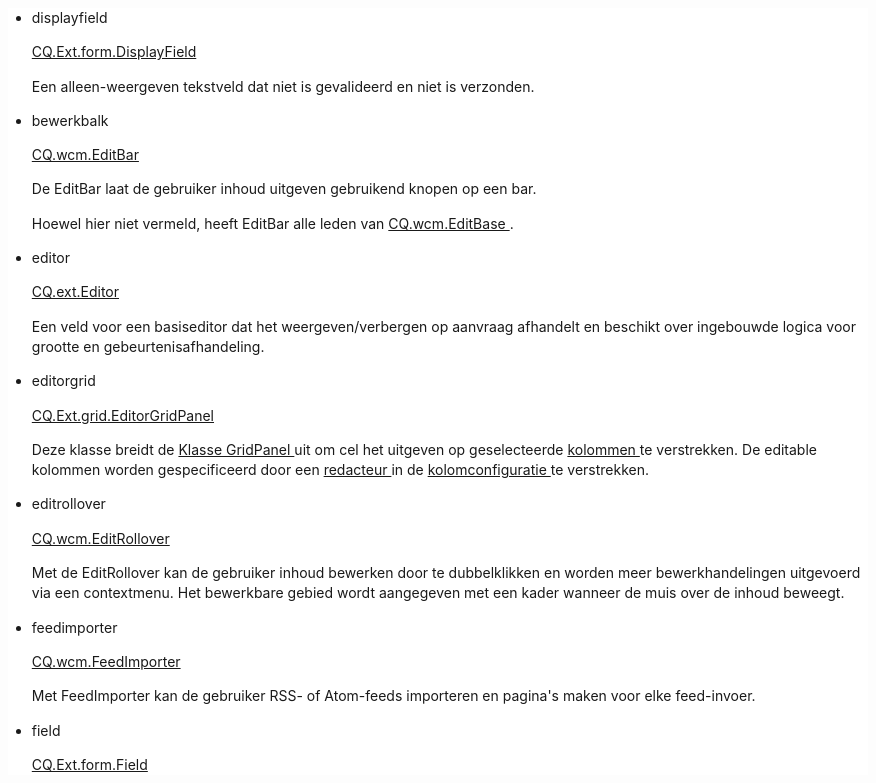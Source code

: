 * displayfield

  [ CQ.Ext.form.DisplayField ](https://helpx.adobe.com/experience-manager/6-5/sites/developing/using/reference-materials/widgets-api/index.html?class=CQ.Ext.form.DisplayField)

  Een alleen-weergeven tekstveld dat niet is gevalideerd en niet is verzonden.

* bewerkbalk

  [ CQ.wcm.EditBar ](https://helpx.adobe.com/experience-manager/6-5/sites/developing/using/reference-materials/widgets-api/index.html?class=CQ.wcm.EditBar)

  De EditBar laat de gebruiker inhoud uitgeven gebruikend knopen op een bar.

  Hoewel hier niet vermeld, heeft EditBar alle leden van [ CQ.wcm.EditBase ](https://helpx.adobe.com/experience-manager/6-5/sites/developing/using/reference-materials/widgets-api/index.html?class=CQ.wcm.EditBase).

* editor

  [ CQ.ext.Editor ](https://helpx.adobe.com/experience-manager/6-5/sites/developing/using/reference-materials/widgets-api/index.html?class=CQ.Ext.Editor)

  Een veld voor een basiseditor dat het weergeven/verbergen op aanvraag afhandelt en beschikt over ingebouwde logica voor grootte en gebeurtenisafhandeling.

* editorgrid

  [ CQ.Ext.grid.EditorGridPanel ](https://helpx.adobe.com/experience-manager/6-5/sites/developing/using/reference-materials/widgets-api/index.html?class=CQ.Ext.grid.EditorGridPanel)

  Deze klasse breidt de [ Klasse GridPanel ](https://helpx.adobe.com/experience-manager/6-5/sites/developing/using/reference-materials/widgets-api/index.html?class=CQ.Ext.grid.GridPanel) uit om cel het uitgeven op geselecteerde [ kolommen ](https://helpx.adobe.com/experience-manager/6-5/sites/developing/using/reference-materials/widgets-api/index.html?class=CQ.Ext.grid.Column) te verstrekken. De editable kolommen worden gespecificeerd door een [ redacteur ](https://helpx.adobe.com/experience-manager/6-5/sites/developing/using/reference-materials/widgets-api/index.html?class=CQ.Ext.grid.ColumnModel) in de [ kolomconfiguratie ](https://helpx.adobe.com/experience-manager/6-5/sites/developing/using/reference-materials/widgets-api/index.html?class=CQ.Ext.grid.Column) te verstrekken.

* editrollover

  [ CQ.wcm.EditRollover ](https://helpx.adobe.com/experience-manager/6-5/sites/developing/using/reference-materials/widgets-api/index.html?class=CQ.wcm.EditRollover)

  Met de EditRollover kan de gebruiker inhoud bewerken door te dubbelklikken en worden meer bewerkhandelingen uitgevoerd via een contextmenu. Het bewerkbare gebied wordt aangegeven met een kader wanneer de muis over de inhoud beweegt.

* feedimporter

  [ CQ.wcm.FeedImporter ](https://helpx.adobe.com/experience-manager/6-5/sites/developing/using/reference-materials/widgets-api/index.html?class=CQ.wcm.FeedImporter)

  Met FeedImporter kan de gebruiker RSS- of Atom-feeds importeren en pagina&#39;s maken voor elke feed-invoer.

* field

  [ CQ.Ext.form.Field ](https://helpx.adobe.com/experience-manager/6-5/sites/developing/using/reference-materials/widgets-api/index.html?class=CQ.Ext.form.Field)
